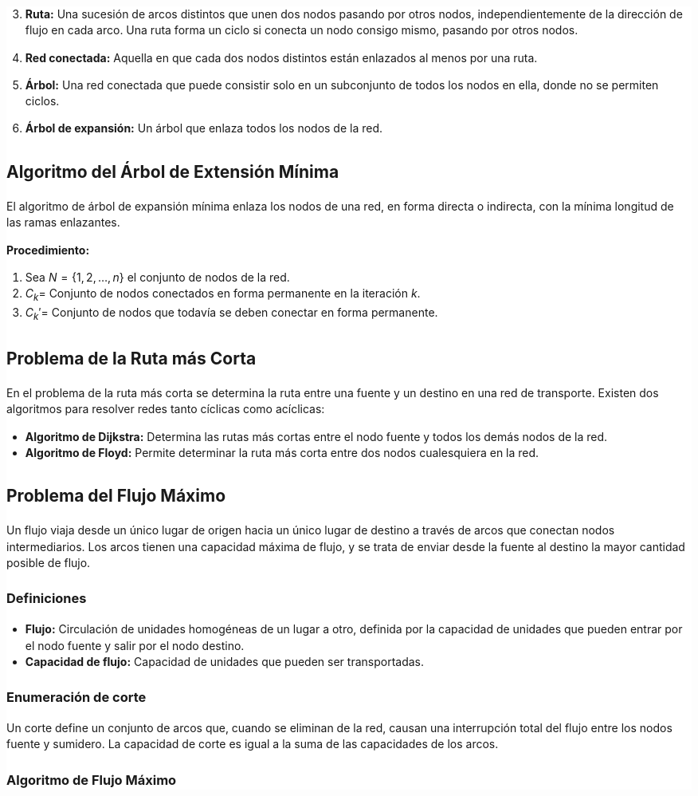 3. **Ruta:**
   Una sucesión de arcos distintos que unen dos nodos pasando por otros nodos, independientemente de la dirección de flujo en cada arco. Una ruta forma un ciclo si conecta un nodo consigo mismo, pasando por otros nodos.

4. **Red conectada:**
   Aquella en que cada dos nodos distintos están enlazados al menos por una ruta.

5. **Árbol:**
   Una red conectada que puede consistir solo en un subconjunto de todos los nodos en ella, donde no se permiten ciclos.

6. **Árbol de expansión:**
   Un árbol que enlaza todos los nodos de la red.

## Algoritmo del Árbol de Extensión Mínima

El algoritmo de árbol de expansión mínima enlaza los nodos de una red, en forma directa o indirecta, con la mínima longitud de las ramas enlazantes. 

**Procedimiento:**
1. Sea $N = \{1, 2, \ldots, n\}$ el conjunto de nodos de la red.
2. $C_k =$ Conjunto de nodos conectados en forma permanente en la iteración $k$.
3. $C_k' =$ Conjunto de nodos que todavía se deben conectar en forma permanente.

## Problema de la Ruta más Corta

En el problema de la ruta más corta se determina la ruta entre una fuente y un destino en una red de transporte. Existen dos algoritmos para resolver redes tanto cíclicas como acíclicas:
- **Algoritmo de Dijkstra:** Determina las rutas más cortas entre el nodo fuente y todos los demás nodos de la red.
- **Algoritmo de Floyd:** Permite determinar la ruta más corta entre dos nodos cualesquiera en la red.

## Problema del Flujo Máximo

Un flujo viaja desde un único lugar de origen hacia un único lugar de destino a través de arcos que conectan nodos intermediarios. Los arcos tienen una capacidad máxima de flujo, y se trata de enviar desde la fuente al destino la mayor cantidad posible de flujo.

### Definiciones
- **Flujo:** Circulación de unidades homogéneas de un lugar a otro, definida por la capacidad de unidades que pueden entrar por el nodo fuente y salir por el nodo destino.
- **Capacidad de flujo:** Capacidad de unidades que pueden ser transportadas.

### Enumeración de corte
Un corte define un conjunto de arcos que, cuando se eliminan de la red, causan una interrupción total del flujo entre los nodos fuente y sumidero. La capacidad de corte es igual a la suma de las capacidades de los arcos.

### Algoritmo de Flujo Máximo
